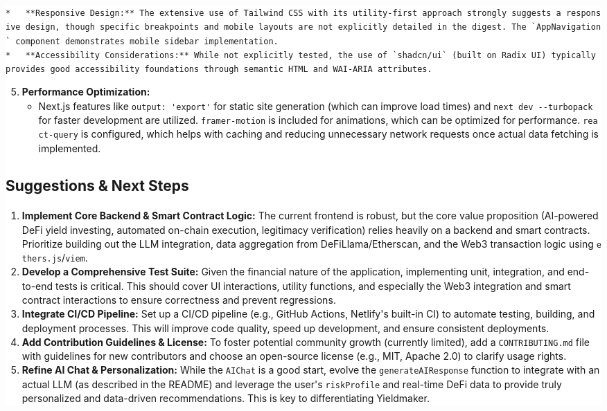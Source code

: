     *   **Responsive Design:** The extensive use of Tailwind CSS with its utility-first approach strongly suggests a responsive design, though specific breakpoints and mobile layouts are not explicitly detailed in the digest. The `AppNavigation` component demonstrates mobile sidebar implementation.
    *   **Accessibility Considerations:** While not explicitly tested, the use of `shadcn/ui` (built on Radix UI) typically provides good accessibility foundations through semantic HTML and WAI-ARIA attributes.
5.  **Performance Optimization:**
    *   Next.js features like `output: 'export'` for static site generation (which can improve load times) and `next dev --turbopack` for faster development are utilized. `framer-motion` is included for animations, which can be optimized for performance. `react-query` is configured, which helps with caching and reducing unnecessary network requests once actual data fetching is implemented.

## Suggestions & Next Steps
1.  **Implement Core Backend & Smart Contract Logic:** The current frontend is robust, but the core value proposition (AI-powered DeFi yield investing, automated on-chain execution, legitimacy verification) relies heavily on a backend and smart contracts. Prioritize building out the LLM integration, data aggregation from DeFiLlama/Etherscan, and the Web3 transaction logic using `ethers.js`/`viem`.
2.  **Develop a Comprehensive Test Suite:** Given the financial nature of the application, implementing unit, integration, and end-to-end tests is critical. This should cover UI interactions, utility functions, and especially the Web3 integration and smart contract interactions to ensure correctness and prevent regressions.
3.  **Integrate CI/CD Pipeline:** Set up a CI/CD pipeline (e.g., GitHub Actions, Netlify's built-in CI) to automate testing, building, and deployment processes. This will improve code quality, speed up development, and ensure consistent deployments.
4.  **Add Contribution Guidelines & License:** To foster potential community growth (currently limited), add a `CONTRIBUTING.md` file with guidelines for new contributors and choose an open-source license (e.g., MIT, Apache 2.0) to clarify usage rights.
5.  **Refine AI Chat & Personalization:** While the `AIChat` is a good start, evolve the `generateAIResponse` function to integrate with an actual LLM (as described in the README) and leverage the user's `riskProfile` and real-time DeFi data to provide truly personalized and data-driven recommendations. This is key to differentiating Yieldmaker.